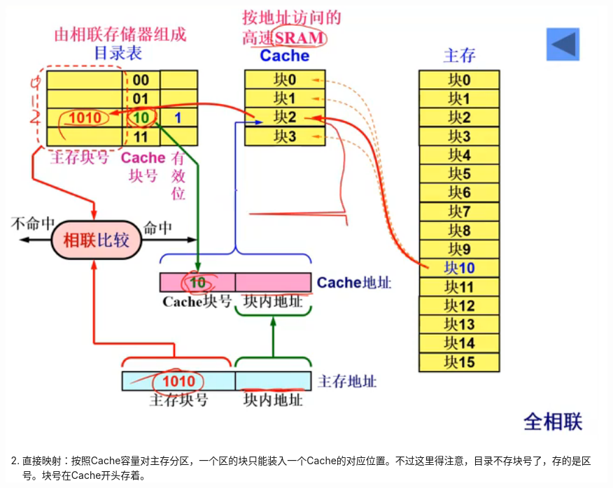 ![](img/Pasted%20image%2020230602150346.png)

2. 直接映射：按照Cache容量对主存分区，一个区的块只能装入一个Cache的对应位置。不过这里得注意，目录不存块号了，存的是区号。块号在Cache开头存着。

